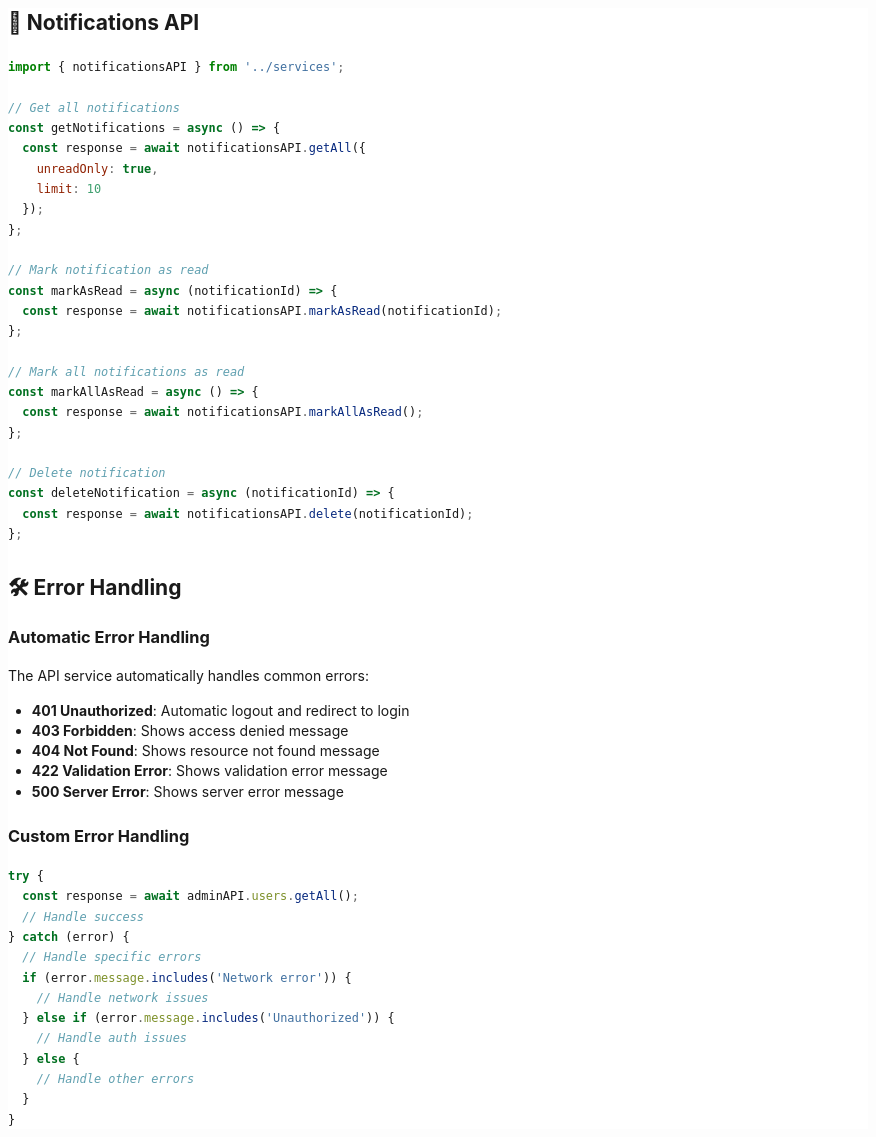 ## 🔔 Notifications API

```javascript
import { notificationsAPI } from '../services';

// Get all notifications
const getNotifications = async () => {
  const response = await notificationsAPI.getAll({
    unreadOnly: true,
    limit: 10
  });
};

// Mark notification as read
const markAsRead = async (notificationId) => {
  const response = await notificationsAPI.markAsRead(notificationId);
};

// Mark all notifications as read
const markAllAsRead = async () => {
  const response = await notificationsAPI.markAllAsRead();
};

// Delete notification
const deleteNotification = async (notificationId) => {
  const response = await notificationsAPI.delete(notificationId);
};
```

## 🛠️ Error Handling

### Automatic Error Handling
The API service automatically handles common errors:

- **401 Unauthorized**: Automatic logout and redirect to login
- **403 Forbidden**: Shows access denied message
- **404 Not Found**: Shows resource not found message
- **422 Validation Error**: Shows validation error message
- **500 Server Error**: Shows server error message

### Custom Error Handling
```javascript
try {
  const response = await adminAPI.users.getAll();
  // Handle success
} catch (error) {
  // Handle specific errors
  if (error.message.includes('Network error')) {
    // Handle network issues
  } else if (error.message.includes('Unauthorized')) {
    // Handle auth issues
  } else {
    // Handle other errors
  }
}
```

